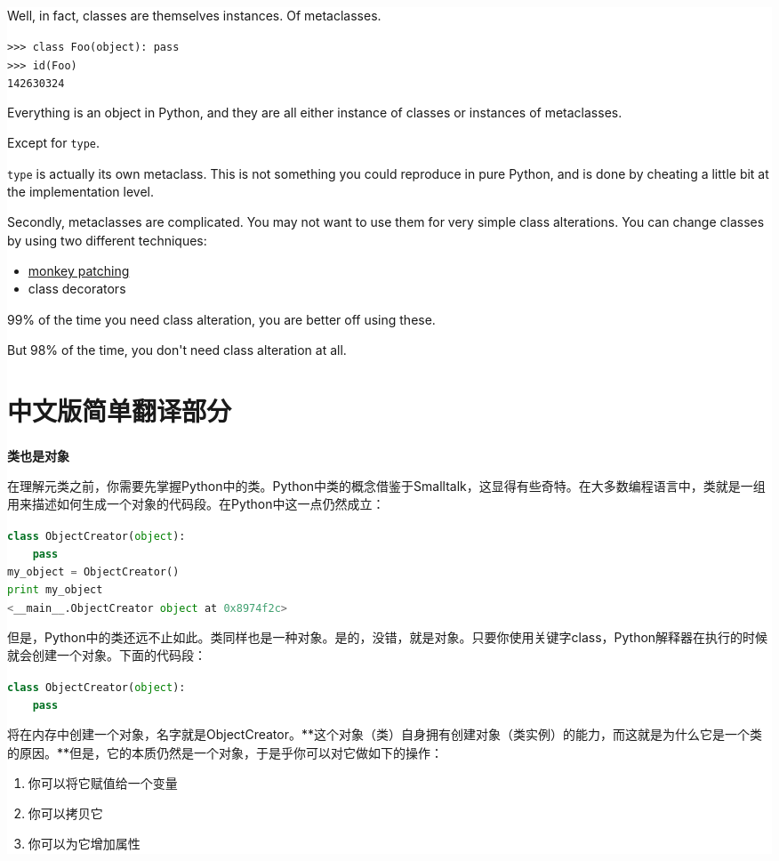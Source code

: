 Well, in fact, classes are themselves instances. Of metaclasses.

```
>>> class Foo(object): pass
>>> id(Foo)
142630324
```

Everything is an object in Python, and they are all either instance of classes or instances of metaclasses.

Except for `type`.

`type` is actually its own metaclass. This is not something you could reproduce in pure Python, and is done by cheating a little bit at the implementation level.

Secondly, metaclasses are complicated. You may not want to use them for very simple class alterations. You can change classes by using two different techniques:

- [monkey patching](http://en.wikipedia.org/wiki/Monkey_patch)
- class decorators

99% of the time you need class alteration, you are better off using these.

But 98% of the time, you don't need class alteration at all.





# 中文版简单翻译部分

**类也是对象**

在理解元类之前，你需要先掌握Python中的类。Python中类的概念借鉴于Smalltalk，这显得有些奇特。在大多数编程语言中，类就是一组用来描述如何生成一个对象的代码段。在Python中这一点仍然成立：

```python
class ObjectCreator(object):
    pass
my_object = ObjectCreator()
print my_object
<__main__.ObjectCreator object at 0x8974f2c>
```

但是，Python中的类还远不止如此。类同样也是一种对象。是的，没错，就是对象。只要你使用关键字class，Python解释器在执行的时候就会创建一个对象。下面的代码段：

```python
class ObjectCreator(object):
    pass
```

将在内存中创建一个对象，名字就是ObjectCreator。**这个对象（类）自身拥有创建对象（类实例）的能力，而这就是为什么它是一个类的原因。**但是，它的本质仍然是一个对象，于是乎你可以对它做如下的操作：

1)  你可以将它赋值给一个变量

2)  你可以拷贝它

3)  你可以为它增加属性
